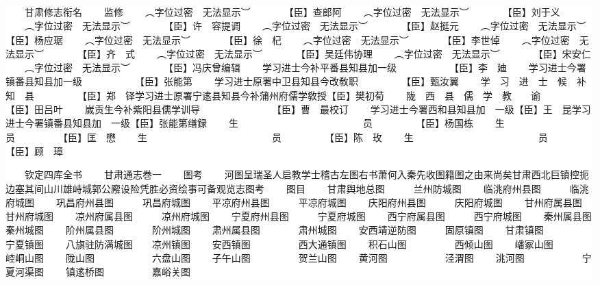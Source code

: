 









　　甘肃修志衔名
　　监修
　　︵字位过密　无法显示︶　　　　【臣】查郎阿
　　︵字位过密　无法显示︶　　　　【臣】刘于义
　　︵字位过密　无法显示︶　　　　【臣】许　容提调
　　︵字位过密　无法显示︶　　　　【臣】赵挺元
　　︵字位过密　无法显示︶　　　　【臣】杨应琚
　　︵字位过密　无法显示︶　　　　【臣】徐　杞
　　︵字位过密　无法显示︶　　　　【臣】李世倬
　　︵字位过密　无法显示︶　　　　【臣】齐　式
　　︵字位过密　无法显示︶　　　　【臣】吴廷伟协理
　　︵字位过密　无法显示︶　　　　【臣】宋安仁
　　︵字位过密　无法显示︶　　　　【臣】冯庆曾编辑
　　学习进士今补平番县知县加一级　　　　　　【臣】李　廸
　　学习进士今署镇番县知县加一级　　　　　　【臣】张能第
　　学习进士原署中卫县知县今改敎职　　　　　【臣】甄汝翼
　　学　习　进　士　候　补　知　县　　　　　【臣】郑　铎学习进士原署宁逺县知县今补蒲州府儒学敎授【臣】樊初荀
　　陇　西　县　儒　学　教　　谕　　　　　　【臣】田吕叶
　　嵗贡生今补紫阳县儒学训导　　　　　　　　【臣】曹　最校订
　　学习进士今署西和县知县加　一级【臣】王　昆学习进士今署镇番县知县加　一级【臣】张能第缮録
　　生　　　　　　　　　　　　　员　　　　　【臣】杨国栋
　　生　　　　　　　　　　　　　员　　　　　【臣】匡　懋
　　生　　　　　　　　　　　　　员　　　　　【臣】陈　玫
　　生　　　　　　　　　　　　　员　　　　　【臣】顾　璋

　　钦定四库全书
　　甘肃通志巻一
　　图考
　　河图呈瑞圣人启教学士稽古左图右书萧何入秦先收图籍图之由来尚矣甘肃西北巨镇控扼边塞其间山川雄峙城郭公廨设险凭胜必资绘事可备观览志图考
　　图目
　　甘肃舆地总图　　　兰州防城图
　　临洮府州县图　　　临洮府城图
　　巩昌府州县图　　　巩昌府城图
　　平凉府州县图　　　平凉府城图
　　庆阳府州县图　　　庆阳府城图
　　甘州府属县图　　　甘州府城图
　　凉州府属县图　　　凉州府城图
　　宁夏府州县图　　　宁夏府城图
　　西宁府属县图　　　西宁府城图
　　秦州属县图　　　　秦州城图
　　阶州属县图　　　　阶州城图
　　肃州属县图　　　　肃州城图
　　安西靖逆防图　　　固原镇图
　　甘肃镇图　　　　　宁夏镇图
　　八旗驻防满城图　　凉州镇图
　　安西镇图　　　　　西大通镇图
　　积石山图　　　　　西倾山图
　　嶓冢山图　　　　　崆峒山图
　　陇山图　　　　　　六盘山图
　　子午山图　　　　　贺兰山图
　　黄河图　　　　　　泾渭图
　　洮河图　　　　　　宁夏河渠图
　　镇逺桥图　　　　　嘉峪关图
